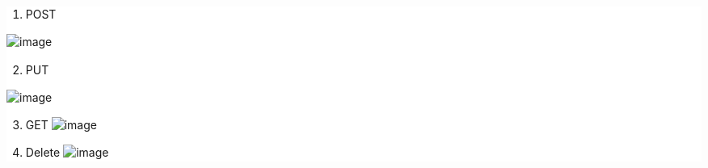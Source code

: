 1. POST
<img width="2367" height="1167" alt="image" src="https://github.com/user-attachments/assets/076c1e74-8ddc-4518-85b6-67239446152b" />

2.  PUT
   <img width="2362" height="1168" alt="image" src="https://github.com/user-attachments/assets/3e6efc6e-a0c8-49c4-bbea-9547136fe079" />

3. GET
   <img width="2357" height="1167" alt="image" src="https://github.com/user-attachments/assets/f0096798-3b51-4fcc-9a53-399bd21cd96f" />


5. Delete
   <img width="2352" height="1163" alt="image" src="https://github.com/user-attachments/assets/c0834327-5fd5-469f-9ed7-17a644b46352" />


